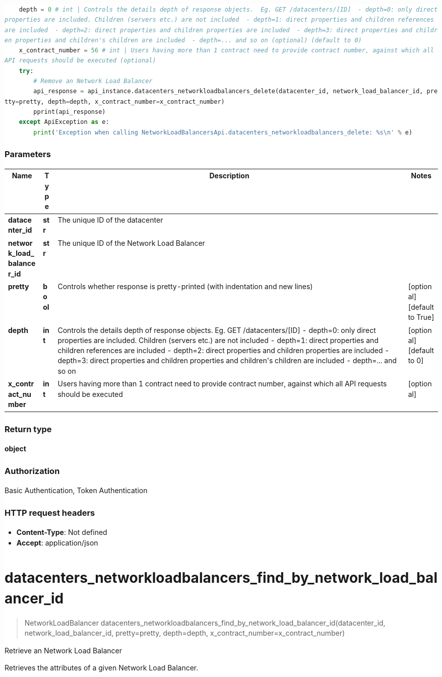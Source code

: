 ```python
    depth = 0 # int | Controls the details depth of response objects.  Eg. GET /datacenters/[ID]  - depth=0: only direct properties are included. Children (servers etc.) are not included  - depth=1: direct properties and children references are included  - depth=2: direct properties and children properties are included  - depth=3: direct properties and children properties and children's children are included  - depth=... and so on (optional) (default to 0)
    x_contract_number = 56 # int | Users having more than 1 contract need to provide contract number, against which all API requests should be executed (optional)
    try:
        # Remove an Network Load Balancer
        api_response = api_instance.datacenters_networkloadbalancers_delete(datacenter_id, network_load_balancer_id, pretty=pretty, depth=depth, x_contract_number=x_contract_number)
        pprint(api_response)
    except ApiException as e:
        print('Exception when calling NetworkLoadBalancersApi.datacenters_networkloadbalancers_delete: %s\n' % e)
```

### Parameters

| Name | Type | Description  | Notes |
| ------------- | ------------- | ------------- | ------------- |
| **datacenter_id** | **str**| The unique ID of the datacenter |  |
| **network_load_balancer_id** | **str**| The unique ID of the Network Load Balancer |  |
| **pretty** | **bool**| Controls whether response is pretty-printed (with indentation and new lines) | [optional] [default to True] |
| **depth** | **int**| Controls the details depth of response objects.  Eg. GET /datacenters/[ID]  - depth&#x3D;0: only direct properties are included. Children (servers etc.) are not included  - depth&#x3D;1: direct properties and children references are included  - depth&#x3D;2: direct properties and children properties are included  - depth&#x3D;3: direct properties and children properties and children&#39;s children are included  - depth&#x3D;... and so on | [optional] [default to 0] |
| **x_contract_number** | **int**| Users having more than 1 contract need to provide contract number, against which all API requests should be executed | [optional]  |

### Return type

**object**

### Authorization

Basic Authentication, Token Authentication

### HTTP request headers

 - **Content-Type**: Not defined
 - **Accept**: application/json

# **datacenters_networkloadbalancers_find_by_network_load_balancer_id**
> NetworkLoadBalancer datacenters_networkloadbalancers_find_by_network_load_balancer_id(datacenter_id, network_load_balancer_id, pretty=pretty, depth=depth, x_contract_number=x_contract_number)

Retrieve an Network Load Balancer

Retrieves the attributes of a given Network Load Balancer.
